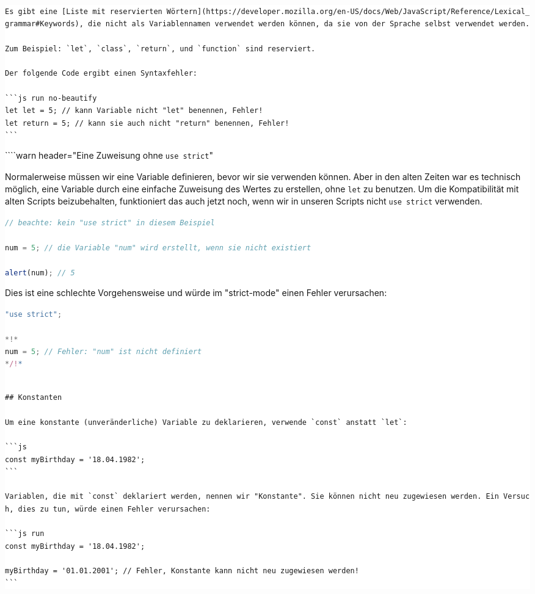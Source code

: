 ````warn header="Reservierte Namen"
Es gibt eine [Liste mit reservierten Wörtern](https://developer.mozilla.org/en-US/docs/Web/JavaScript/Reference/Lexical_grammar#Keywords), die nicht als Variablennamen verwendet werden können, da sie von der Sprache selbst verwendet werden.

Zum Beispiel: `let`, `class`, `return`, und `function` sind reserviert.

Der folgende Code ergibt einen Syntaxfehler:

```js run no-beautify
let let = 5; // kann Variable nicht "let" benennen, Fehler!
let return = 5; // kann sie auch nicht "return" benennen, Fehler!
```
````

````warn header="Eine Zuweisung ohne `use strict`"

Normalerweise müssen wir eine Variable definieren, bevor wir sie verwenden können. Aber in den alten Zeiten war es technisch möglich, eine Variable durch eine einfache Zuweisung des Wertes zu erstellen, ohne `let` zu benutzen. Um die Kompatibilität mit alten Scripts beizubehalten, funktioniert das auch jetzt noch, wenn wir in unseren Scripts nicht `use strict` verwenden.

```js run no-strict
// beachte: kein "use strict" in diesem Beispiel

num = 5; // die Variable "num" wird erstellt, wenn sie nicht existiert

alert(num); // 5
```

Dies ist eine schlechte Vorgehensweise und würde im "strict-mode" einen Fehler verursachen:

```js
"use strict";

*!*
num = 5; // Fehler: "num" ist nicht definiert
*/!*
```
````

## Konstanten

Um eine konstante (unveränderliche) Variable zu deklarieren, verwende `const` anstatt `let`:

```js
const myBirthday = '18.04.1982';
```

Variablen, die mit `const` deklariert werden, nennen wir "Konstante". Sie können nicht neu zugewiesen werden. Ein Versuch, dies zu tun, würde einen Fehler verursachen:

```js run
const myBirthday = '18.04.1982';

myBirthday = '01.01.2001'; // Fehler, Konstante kann nicht neu zugewiesen werden!
```
